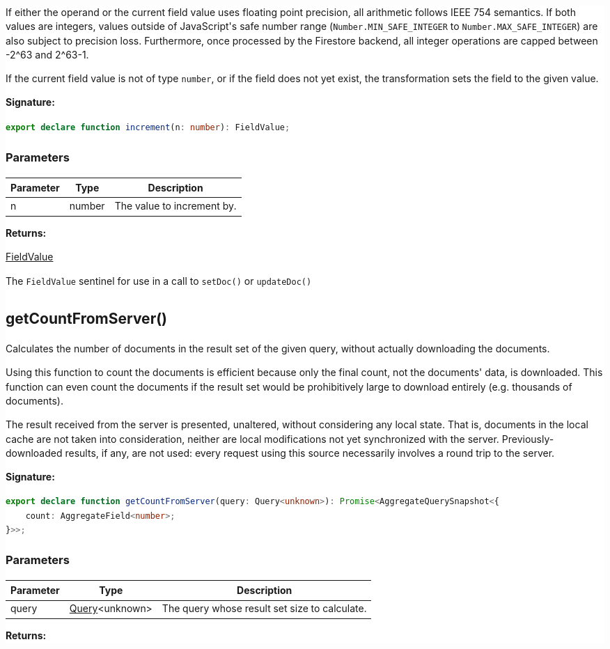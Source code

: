 If either the operand or the current field value uses floating point precision, all arithmetic follows IEEE 754 semantics. If both values are integers, values outside of JavaScript's safe number range (`Number.MIN_SAFE_INTEGER` to `Number.MAX_SAFE_INTEGER`) are also subject to precision loss. Furthermore, once processed by the Firestore backend, all integer operations are capped between -2^63 and 2^63-1.

If the current field value is not of type `number`, or if the field does not yet exist, the transformation sets the field to the given value.

<b>Signature:</b>

```typescript
export declare function increment(n: number): FieldValue;
```

### Parameters

|  Parameter | Type | Description |
|  --- | --- | --- |
|  n | number | The value to increment by. |

<b>Returns:</b>

[FieldValue](./firestore_.fieldvalue.md#fieldvalue_class)

The `FieldValue` sentinel for use in a call to `setDoc()` or `updateDoc()`

## getCountFromServer()

Calculates the number of documents in the result set of the given query, without actually downloading the documents.

Using this function to count the documents is efficient because only the final count, not the documents' data, is downloaded. This function can even count the documents if the result set would be prohibitively large to download entirely (e.g. thousands of documents).

The result received from the server is presented, unaltered, without considering any local state. That is, documents in the local cache are not taken into consideration, neither are local modifications not yet synchronized with the server. Previously-downloaded results, if any, are not used: every request using this source necessarily involves a round trip to the server.

<b>Signature:</b>

```typescript
export declare function getCountFromServer(query: Query<unknown>): Promise<AggregateQuerySnapshot<{
    count: AggregateField<number>;
}>>;
```

### Parameters

|  Parameter | Type | Description |
|  --- | --- | --- |
|  query | [Query](./firestore_.query.md#query_class)&lt;unknown&gt; | The query whose result set size to calculate. |

<b>Returns:</b>
